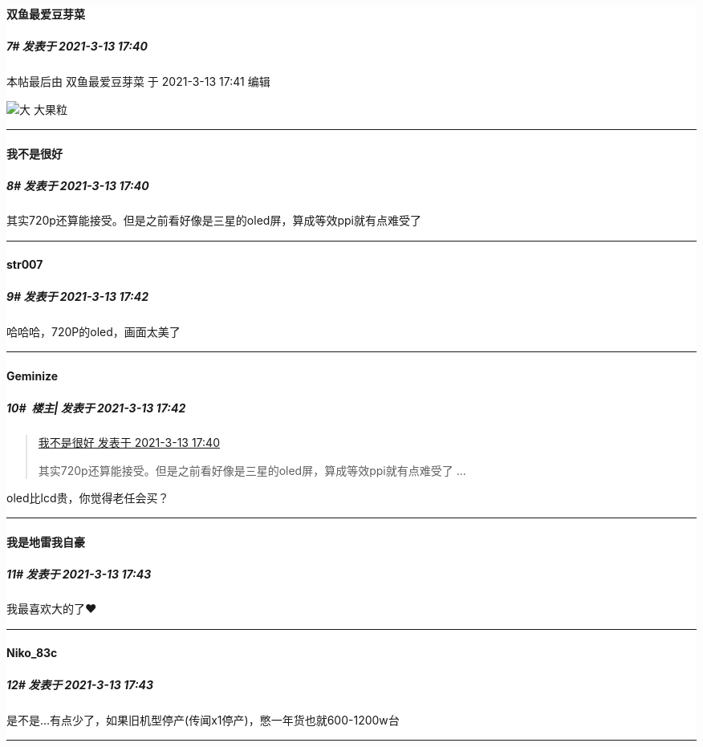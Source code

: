 ####  双鱼最爱豆芽菜  
##### 7#       发表于 2021-3-13 17:40


 本帖最后由 双鱼最爱豆芽菜 于 2021-3-13 17:41 编辑 

<img src="https://static.saraba1st.com/image/smiley/face2017/244.gif" referrerpolicy="no-referrer">大 大果粒


-----

####  我不是很好  
##### 8#       发表于 2021-3-13 17:40


其实720p还算能接受。但是之前看好像是三星的oled屏，算成等效ppi就有点难受了


-----

####  str007  
##### 9#       发表于 2021-3-13 17:42


哈哈哈，720P的oled，画面太美了


-----

####  Geminize  
##### 10#         楼主| 发表于 2021-3-13 17:42


<blockquote><a href="httphttps://bbs.saraba1st.com/2b/forum.php?mod=redirect&amp;goto=findpost&amp;pid=50612512&amp;ptid=1992983" target="_blank">我不是很好 发表于 2021-3-13 17:40</a>

其实720p还算能接受。但是之前看好像是三星的oled屏，算成等效ppi就有点难受了 ...</blockquote>
oled比lcd贵，你觉得老任会买？


-----

####  我是地雷我自豪  
##### 11#       发表于 2021-3-13 17:43


我最喜欢大的了❤️


-----

####  Niko_83c  
##### 12#       发表于 2021-3-13 17:43


是不是…有点少了，如果旧机型停产(传闻x1停产)，憋一年货也就600-1200w台


-----
